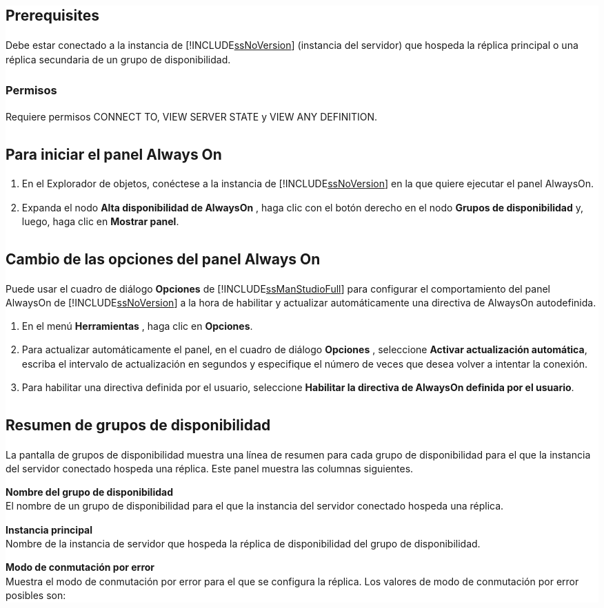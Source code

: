   
## <a name="prerequisites"></a>Prerequisites  
 Debe estar conectado a la instancia de [!INCLUDE[ssNoVersion](../../../includes/ssnoversion-md.md)] (instancia del servidor) que hospeda la réplica principal o una réplica secundaria de un grupo de disponibilidad.  
  
 
### <a name="permissions"></a>Permisos  
 Requiere permisos CONNECT TO, VIEW SERVER STATE y VIEW ANY DEFINITION.  
  
##  <a name="to-start-the-always-on-dashboard"></a>Para iniciar el panel Always On  
  
1.  En el Explorador de objetos, conéctese a la instancia de [!INCLUDE[ssNoVersion](../../../includes/ssnoversion-md.md)] en la que quiere ejecutar el panel AlwaysOn.  
  
2.  Expanda el nodo **Alta disponibilidad de AlwaysOn** , haga clic con el botón derecho en el nodo **Grupos de disponibilidad** y, luego, haga clic en **Mostrar panel**.  
  
##  <a name="change-always-on-dashboard-options"></a>Cambio de las opciones del panel Always On  
 Puede usar el cuadro de diálogo **Opciones** de [!INCLUDE[ssManStudioFull](../../../includes/ssmanstudiofull-md.md)] para configurar el comportamiento del panel AlwaysOn de [!INCLUDE[ssNoVersion](../../../includes/ssnoversion-md.md)] a la hora de habilitar y actualizar automáticamente una directiva de AlwaysOn autodefinida.  
  
1.  En el menú **Herramientas** , haga clic en **Opciones**.  
  
2.  Para actualizar automáticamente el panel, en el cuadro de diálogo **Opciones** , seleccione **Activar actualización automática**, escriba el intervalo de actualización en segundos y especifique el número de veces que desea volver a intentar la conexión.  
  
3.  Para habilitar una directiva definida por el usuario, seleccione **Habilitar la directiva de AlwaysOn definida por el usuario**.  
  
##  <a name="availability-group-summary"></a>Resumen de grupos de disponibilidad  
 La pantalla de grupos de disponibilidad muestra una línea de resumen para cada grupo de disponibilidad para el que la instancia del servidor conectado hospeda una réplica. Este panel muestra las columnas siguientes.  
  
 **Nombre del grupo de disponibilidad**  
 El nombre de un grupo de disponibilidad para el que la instancia del servidor conectado hospeda una réplica.  
  
 **Instancia principal**  
 Nombre de la instancia de servidor que hospeda la réplica de disponibilidad del grupo de disponibilidad.  
  
 **Modo de conmutación por error**  
 Muestra el modo de conmutación por error para el que se configura la réplica. Los valores de modo de conmutación por error posibles son:  
  
